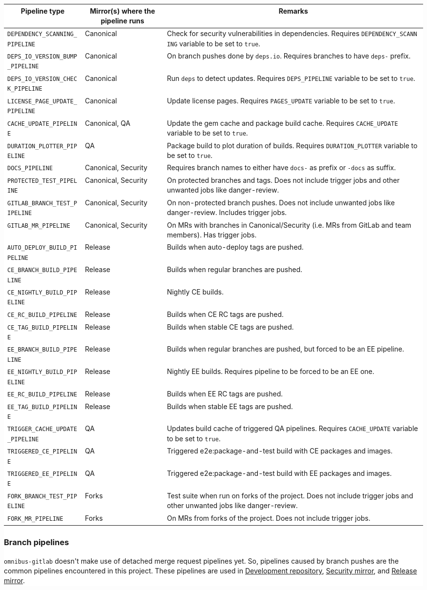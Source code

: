 | Pipeline type                    | Mirror(s) where the pipeline runs | Remarks                                                                                                                |
| -------------------------------- | --------------------------------- | ---------------------------------------------------------------------------------------------------------------------- |
| `DEPENDENCY_SCANNING_PIPELINE`   | Canonical                         | Check for security vulnerabilities in dependencies. Requires `DEPENDENCY_SCANNING` variable to be set to `true`.       |
| `DEPS_IO_VERSION_BUMP_PIPELINE`  | Canonical                         | On branch pushes done by `deps.io`. Requires branches to have `deps-` prefix.                                          |
| `DEPS_IO_VERSION_CHECK_PIPELINE` | Canonical                         | Run `deps` to detect updates. Requires `DEPS_PIPELINE` variable to be set to `true`.                                   |
| `LICENSE_PAGE_UPDATE_PIPELINE`   | Canonical                         | Update license pages. Requires `PAGES_UPDATE` variable to be set to `true`.                                            |
| `CACHE_UPDATE_PIPELINE`          | Canonical, QA                     | Update the gem cache and package build cache. Requires `CACHE_UPDATE` variable to be set to `true`.                    |
| `DURATION_PLOTTER_PIPELINE`      | QA                                | Package build to plot duration of builds. Requires `DURATION_PLOTTER` variable to be set to `true`.                    |
| `DOCS_PIPELINE`                  | Canonical, Security               | Requires branch names to either have `docs-` as prefix or `-docs` as suffix.                                           |
| `PROTECTED_TEST_PIPELINE`        | Canonical, Security               | On protected branches and tags. Does not include trigger jobs and other unwanted jobs like danger-review.              |
| `GITLAB_BRANCH_TEST_PIPELINE`    | Canonical, Security               | On non-protected branch pushes. Does not include unwanted jobs like danger-review. Includes trigger jobs.              |
| `GITLAB_MR_PIPELINE`             | Canonical, Security               | On MRs with branches in Canonical/Security (i.e. MRs from GitLab and team members). Has trigger jobs.                  |
| `AUTO_DEPLOY_BUILD_PIPELINE`     | Release                           | Builds when auto-deploy tags are pushed.                                                                               |
| `CE_BRANCH_BUILD_PIPELINE`       | Release                           | Builds when regular branches are pushed.                                                                               |
| `CE_NIGHTLY_BUILD_PIPELINE`      | Release                           | Nightly CE builds.                                                                                                     |
| `CE_RC_BUILD_PIPELINE`           | Release                           | Builds when CE RC tags are pushed.                                                                                     |
| `CE_TAG_BUILD_PIPELINE`          | Release                           | Builds when stable CE tags are pushed.                                                                                 |
| `EE_BRANCH_BUILD_PIPELINE`       | Release                           | Builds when regular branches are pushed, but forced to be an EE pipeline.                                              |
| `EE_NIGHTLY_BUILD_PIPELINE`      | Release                           | Nightly EE builds. Requires pipeline to be forced to be an EE one.                                                     |
| `EE_RC_BUILD_PIPELINE`           | Release                           | Builds when EE RC tags are pushed.                                                                                     |
| `EE_TAG_BUILD_PIPELINE`          | Release                           | Builds when stable EE tags are pushed.                                                                                 |
| `TRIGGER_CACHE_UPDATE_PIPELINE`  | QA                                | Updates build cache of triggered QA pipelines. Requires `CACHE_UPDATE` variable to be set to `true`.                   |
| `TRIGGERED_CE_PIPELINE`          | QA                                | Triggered e2e:package-and-test build with CE packages and images.                                                            |
| `TRIGGERED_EE_PIPELINE`          | QA                                | Triggered e2e:package-and-test build with EE packages and images.                                                            |
| `FORK_BRANCH_TEST_PIPELINE`      | Forks                             | Test suite when run on forks of the project. Does not include trigger jobs and other unwanted jobs like danger-review. |
| `FORK_MR_PIPELINE`               | Forks                             | On MRs from forks of the project. Does not include trigger jobs.                                                       |

### Branch pipelines

`omnibus-gitlab` doesn't make use of detached merge request pipelines yet. So,
pipelines caused by branch pushes are the common pipelines encountered in this
project. These pipelines are used in [Development repository](https://gitlab.com/gitlab-org/omnibus-gitlab), [Security mirror](https://gitlab.com/gitlab-org/security/omnibus-gitlab),
and [Release mirror](https://dev.gitlab.org/gitlab/omnibus-gitlab).
